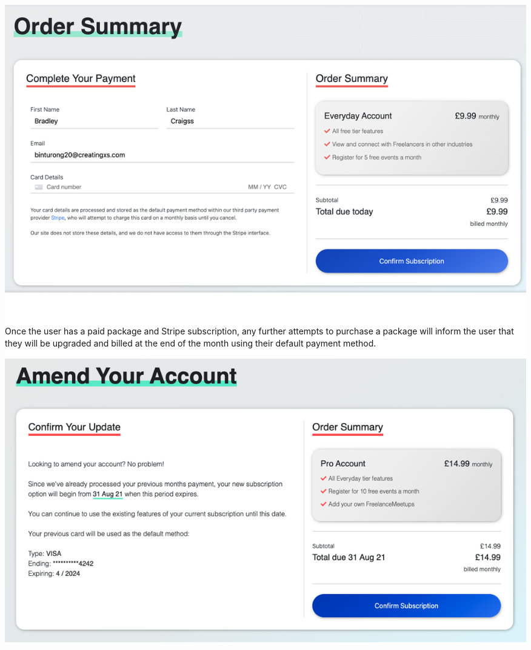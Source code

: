 ![](screenshots/user_testing/page_snippets/confirm_order.png)

<br>

Once the user has a paid package and Stripe subscription, any further attempts to purchase a package will inform the user that they will be upgraded and billed at the end of the month using their default payment method.

![](screenshots/user_testing/page_snippets/default_card.png)
